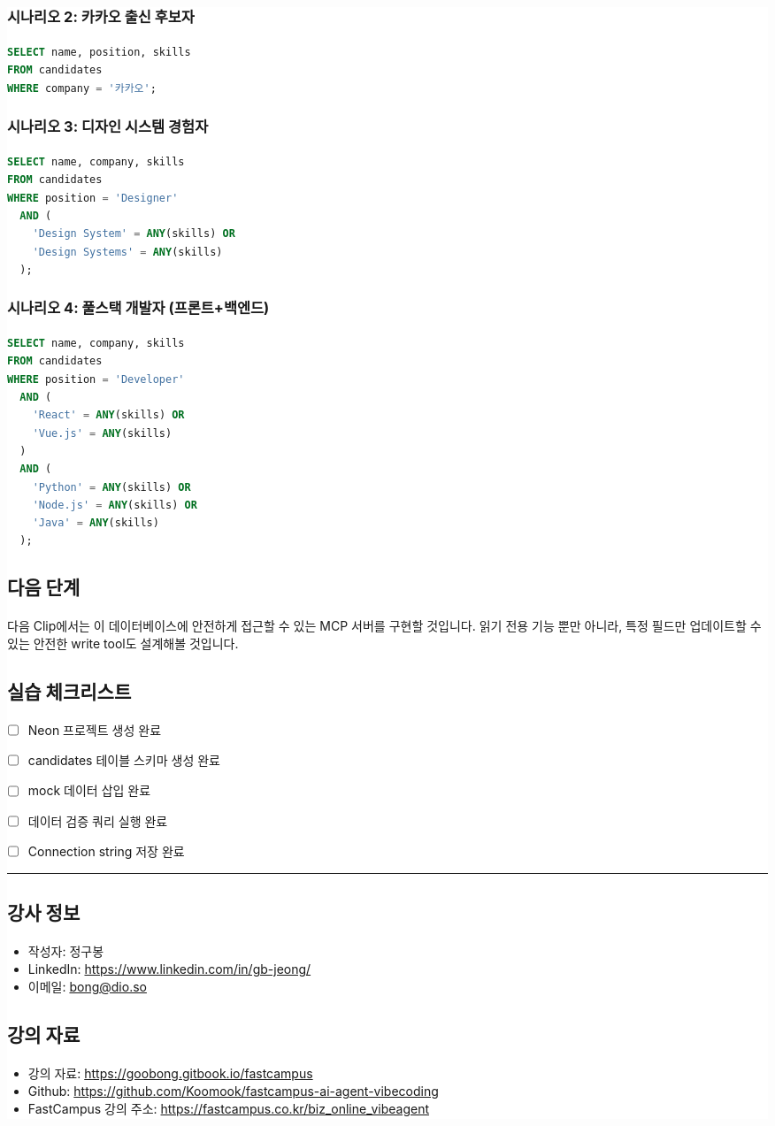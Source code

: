 ### 시나리오 2: 카카오 출신 후보자
```sql
SELECT name, position, skills
FROM candidates
WHERE company = '카카오';
```

### 시나리오 3: 디자인 시스템 경험자
```sql
SELECT name, company, skills
FROM candidates
WHERE position = 'Designer'
  AND (
    'Design System' = ANY(skills) OR
    'Design Systems' = ANY(skills)
  );
```

### 시나리오 4: 풀스택 개발자 (프론트+백엔드)
```sql
SELECT name, company, skills
FROM candidates
WHERE position = 'Developer'
  AND (
    'React' = ANY(skills) OR
    'Vue.js' = ANY(skills)
  )
  AND (
    'Python' = ANY(skills) OR
    'Node.js' = ANY(skills) OR
    'Java' = ANY(skills)
  );
```

## 다음 단계

다음 Clip에서는 이 데이터베이스에 안전하게 접근할 수 있는 MCP 서버를 구현할 것입니다. 읽기 전용 기능 뿐만 아니라, 특정 필드만 업데이트할 수 있는 안전한 write tool도 설계해볼 것입니다.

## 실습 체크리스트

- [ ] Neon 프로젝트 생성 완료
- [ ] candidates 테이블 스키마 생성 완료
- [ ] mock 데이터 삽입 완료
- [ ] 데이터 검증 쿼리 실행 완료
- [ ] Connection string 저장 완료


---

## 강사 정보
- 작성자: 정구봉
- LinkedIn: https://www.linkedin.com/in/gb-jeong/
- 이메일: bong@dio.so

## 강의 자료
- 강의 자료: https://goobong.gitbook.io/fastcampus
- Github: https://github.com/Koomook/fastcampus-ai-agent-vibecoding
- FastCampus 강의 주소: https://fastcampus.co.kr/biz_online_vibeagent
